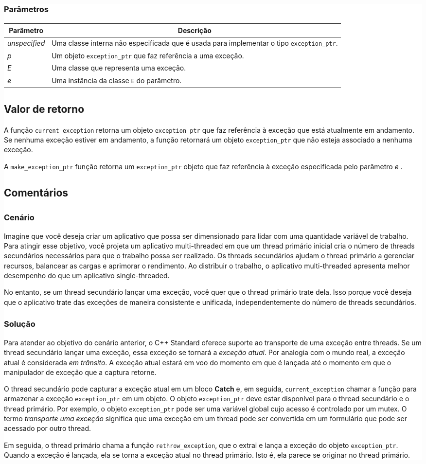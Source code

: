 ### <a name="parameters"></a>Parâmetros

|Parâmetro|Descrição|
|---------------|-----------------|
|*unspecified*|Uma classe interna não especificada que é usada para implementar o tipo `exception_ptr`.|
|*p*|Um objeto `exception_ptr` que faz referência a uma exceção.|
|*E*|Uma classe que representa uma exceção.|
|*e*|Uma instância da classe `E` do parâmetro.|

## <a name="return-value"></a>Valor de retorno

A função `current_exception` retorna um objeto `exception_ptr` que faz referência à exceção que está atualmente em andamento. Se nenhuma exceção estiver em andamento, a função retornará um objeto `exception_ptr` que não esteja associado a nenhuma exceção.

A `make_exception_ptr` função retorna um `exception_ptr` objeto que faz referência à exceção especificada pelo parâmetro *e* .

## <a name="remarks"></a>Comentários

### <a name="scenario"></a>Cenário

Imagine que você deseja criar um aplicativo que possa ser dimensionado para lidar com uma quantidade variável de trabalho. Para atingir esse objetivo, você projeta um aplicativo multi-threaded em que um thread primário inicial cria o número de threads secundários necessários para que o trabalho possa ser realizado. Os threads secundários ajudam o thread primário a gerenciar recursos, balancear as cargas e aprimorar o rendimento. Ao distribuir o trabalho, o aplicativo multi-threaded apresenta melhor desempenho do que um aplicativo single-threaded.

No entanto, se um thread secundário lançar uma exceção, você quer que o thread primário trate dela. Isso porque você deseja que o aplicativo trate das exceções de maneira consistente e unificada, independentemente do número de threads secundários.

### <a name="solution"></a>Solução

Para atender ao objetivo do cenário anterior, o C++ Standard oferece suporte ao transporte de uma exceção entre threads. Se um thread secundário lançar uma exceção, essa exceção se tornará a *exceção atual*. Por analogia com o mundo real, a exceção atual é considerada *em trânsito*. A exceção atual estará em voo do momento em que é lançada até o momento em que o manipulador de exceção que a captura retorne.

O thread secundário pode capturar a exceção atual em um bloco **Catch** e, em seguida, `current_exception` chamar a função para armazenar a exceção `exception_ptr` em um objeto. O objeto `exception_ptr` deve estar disponível para o thread secundário e o thread primário. Por exemplo, o objeto `exception_ptr` pode ser uma variável global cujo acesso é controlado por um mutex. O termo *transporte uma exceção* significa que uma exceção em um thread pode ser convertida em um formulário que pode ser acessado por outro thread.

Em seguida, o thread primário chama a função `rethrow_exception`, que o extrai e lança a exceção do objeto `exception_ptr`. Quando a exceção é lançada, ela se torna a exceção atual no thread primário. Isto é, ela parece se originar no thread primário.
